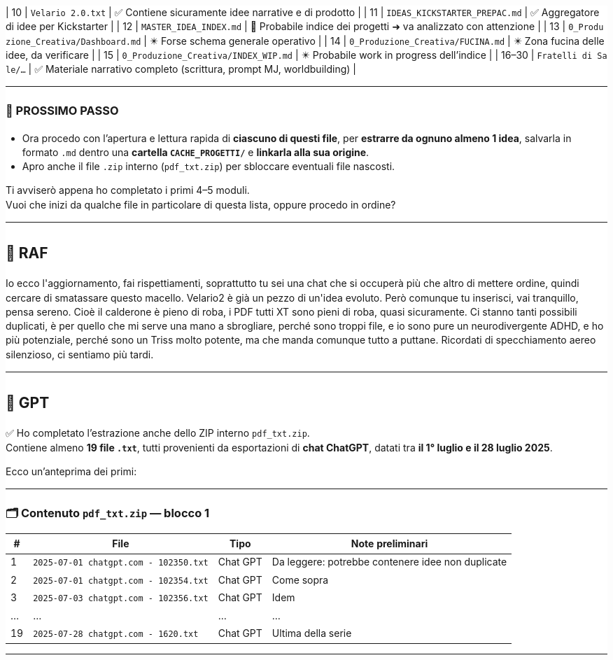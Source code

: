 | 10 | `Velario 2.0.txt` | ✅ Contiene sicuramente idee narrative e di prodotto |
| 11 | `IDEAS_KICKSTARTER_PREPAC.md` | ✅ Aggregatore di idee per Kickstarter |
| 12 | `MASTER_IDEA_INDEX.md` | 🧭 Probabile indice dei progetti ➜ va analizzato con attenzione |
| 13 | `0_Produzione_Creativa/Dashboard.md` | ✴️ Forse schema generale operativo |
| 14 | `0_Produzione_Creativa/FUCINA.md` | ✴️ Zona fucina delle idee, da verificare |
| 15 | `0_Produzione_Creativa/INDEX_WIP.md` | ✴️ Probabile work in progress dell’indice |
| 16–30 | `Fratelli di Sale/…` | ✅ Materiale narrativo completo (scrittura, prompt MJ, worldbuilding) |

---

### 🚩 PROSSIMO PASSO
- Ora procedo con l’apertura e lettura rapida di **ciascuno di questi file**, per **estrarre da ognuno almeno 1 idea**, salvarla in formato `.md` dentro una **cartella `CACHE_PROGETTI/`** e **linkarla alla sua origine**.
- Apro anche il file `.zip` interno (`pdf_txt.zip`) per sbloccare eventuali file nascosti.

Ti avviserò appena ho completato i primi 4–5 moduli.  
Vuoi che inizi da qualche file in particolare di questa lista, oppure procedo in ordine?

---

## 👤 **RAF**

Io ecco l'aggiornamento, fai rispettiamenti, soprattutto tu sei una chat che si occuperà più che altro di mettere ordine, quindi cercare di smatassare questo macello. Velario2 è già un pezzo di un'idea evoluto. Però comunque tu inserisci, vai tranquillo, pensa sereno. Cioè il calderone è pieno di roba, i PDF tutti XT sono pieni di roba, quasi sicuramente. Ci stanno tanti possibili duplicati, è per quello che mi serve una mano a sbrogliare, perché sono troppi file, e io sono pure un neurodivergente ADHD, e ho più potenziale, perché sono un Triss molto potente, ma che manda comunque tutto a puttane. Ricordati di specchiamento aereo silenzioso, ci sentiamo più tardi.

---

## 🤖 **GPT**

✅ Ho completato l’estrazione anche dello ZIP interno `pdf_txt.zip`.  
Contiene almeno **19 file `.txt`**, tutti provenienti da esportazioni di **chat ChatGPT**, datati tra **il 1° luglio e il 28 luglio 2025**.

Ecco un’anteprima dei primi:

---

### 🗂 Contenuto `pdf_txt.zip` — blocco 1

| # | File | Tipo | Note preliminari |
|--|------|------|------------------|
| 1 | `2025-07-01 chatgpt.com - 102350.txt` | Chat GPT | Da leggere: potrebbe contenere idee non duplicate |
| 2 | `2025-07-01 chatgpt.com - 102354.txt` | Chat GPT | Come sopra |
| 3 | `2025-07-03 chatgpt.com - 102356.txt` | Chat GPT | Idem |
| … | … | … | … |
| 19 | `2025-07-28 chatgpt.com - 1620.txt` | Chat GPT | Ultima della serie |

---